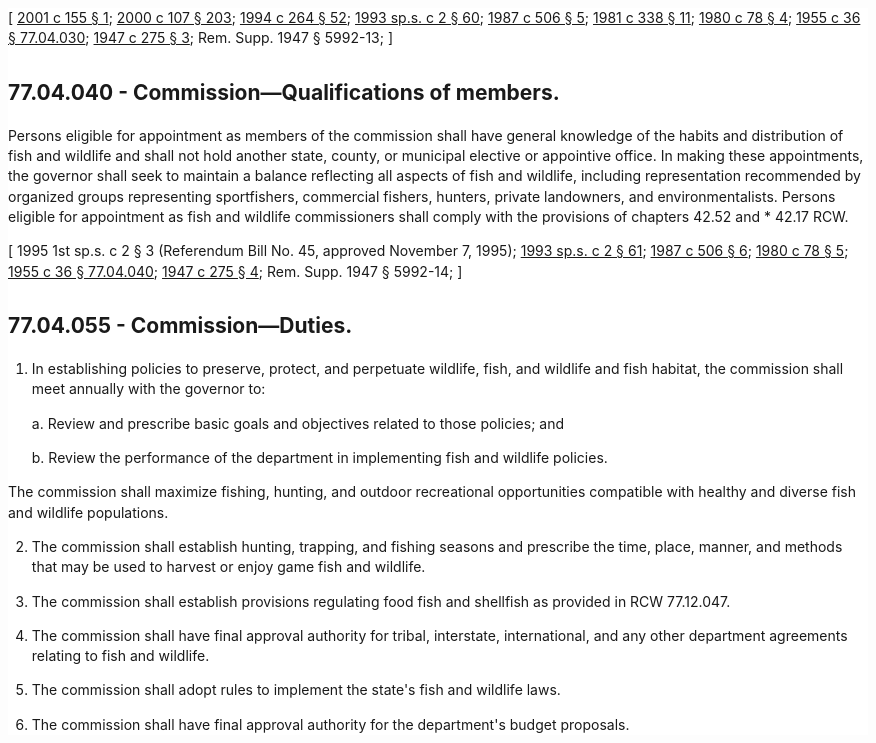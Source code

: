 \[ [2001 c 155 § 1](https://lawfilesext.leg.wa.gov/biennium/2001-02/Pdf/Bills/Session%20Laws/Senate/5440.SL.pdf?cite=2001%20c%20155%20§%201); [2000 c 107 § 203](https://lawfilesext.leg.wa.gov/biennium/1999-00/Pdf/Bills/Session%20Laws/House/2078-S.SL.pdf?cite=2000%20c%20107%20§%20203); [1994 c 264 § 52](https://lawfilesext.leg.wa.gov/biennium/1993-94/Pdf/Bills/Session%20Laws/House/2590.SL.pdf?cite=1994%20c%20264%20§%2052); [1993 sp.s. c 2 § 60](https://lawfilesext.leg.wa.gov/biennium/1993-94/Pdf/Bills/Session%20Laws/House/2055-S.SL.pdf?cite=1993%20sp.s.%20c%202%20§%2060); [1987 c 506 § 5](https://leg.wa.gov/CodeReviser/documents/sessionlaw/1987c506.pdf?cite=1987%20c%20506%20§%205); [1981 c 338 § 11](https://leg.wa.gov/CodeReviser/documents/sessionlaw/1981c338.pdf?cite=1981%20c%20338%20§%2011); [1980 c 78 § 4](https://leg.wa.gov/CodeReviser/documents/sessionlaw/1980c78.pdf?cite=1980%20c%2078%20§%204); [1955 c 36 § 77.04.030](https://leg.wa.gov/CodeReviser/documents/sessionlaw/1955c36.pdf?cite=1955%20c%2036%20§%2077.04.030); [1947 c 275 § 3](https://leg.wa.gov/CodeReviser/documents/sessionlaw/1947c275.pdf?cite=1947%20c%20275%20§%203); Rem. Supp. 1947 § 5992-13; \]

## 77.04.040 - Commission—Qualifications of members.
Persons eligible for appointment as members of the commission shall have general knowledge of the habits and distribution of fish and wildlife and shall not hold another state, county, or municipal elective or appointive office. In making these appointments, the governor shall seek to maintain a balance reflecting all aspects of fish and wildlife, including representation recommended by organized groups representing sportfishers, commercial fishers, hunters, private landowners, and environmentalists. Persons eligible for appointment as fish and wildlife commissioners shall comply with the provisions of chapters 42.52 and * 42.17 RCW.

\[ 1995 1st sp.s. c 2 § 3 (Referendum Bill No. 45, approved November 7, 1995); [1993 sp.s. c 2 § 61](https://lawfilesext.leg.wa.gov/biennium/1993-94/Pdf/Bills/Session%20Laws/House/2055-S.SL.pdf?cite=1993%20sp.s.%20c%202%20§%2061); [1987 c 506 § 6](https://leg.wa.gov/CodeReviser/documents/sessionlaw/1987c506.pdf?cite=1987%20c%20506%20§%206); [1980 c 78 § 5](https://leg.wa.gov/CodeReviser/documents/sessionlaw/1980c78.pdf?cite=1980%20c%2078%20§%205); [1955 c 36 § 77.04.040](https://leg.wa.gov/CodeReviser/documents/sessionlaw/1955c36.pdf?cite=1955%20c%2036%20§%2077.04.040); [1947 c 275 § 4](https://leg.wa.gov/CodeReviser/documents/sessionlaw/1947c275.pdf?cite=1947%20c%20275%20§%204); Rem. Supp. 1947 § 5992-14; \]

## 77.04.055 - Commission—Duties.
1. In establishing policies to preserve, protect, and perpetuate wildlife, fish, and wildlife and fish habitat, the commission shall meet annually with the governor to:

   a. Review and prescribe basic goals and objectives related to those policies; and

   b. Review the performance of the department in implementing fish and wildlife policies.

The commission shall maximize fishing, hunting, and outdoor recreational opportunities compatible with healthy and diverse fish and wildlife populations.

2. The commission shall establish hunting, trapping, and fishing seasons and prescribe the time, place, manner, and methods that may be used to harvest or enjoy game fish and wildlife.

3. The commission shall establish provisions regulating food fish and shellfish as provided in RCW 77.12.047.

4. The commission shall have final approval authority for tribal, interstate, international, and any other department agreements relating to fish and wildlife.

5. The commission shall adopt rules to implement the state's fish and wildlife laws.

6. The commission shall have final approval authority for the department's budget proposals.
